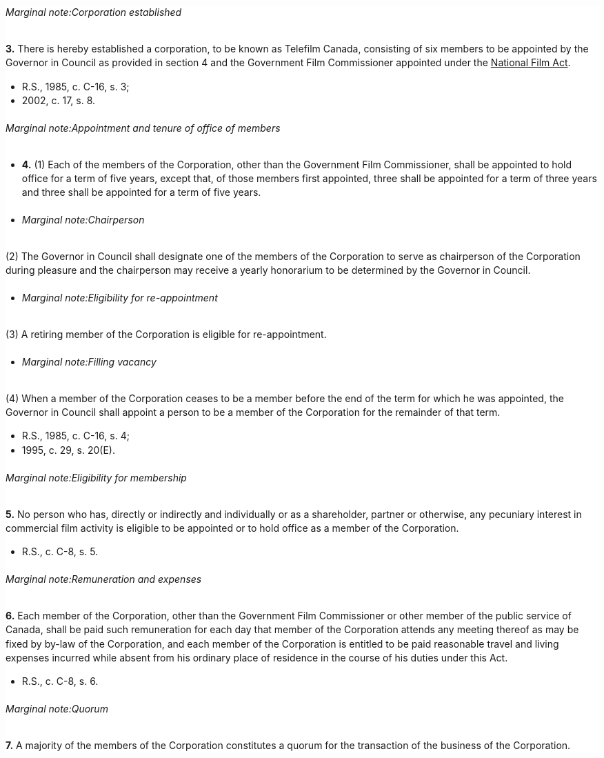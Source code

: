 ###### Marginal note:Corporation established

**3.** There is hereby established a corporation, to be known as Telefilm Canada, consisting of six members to be appointed by the Governor in Council as provided in section 4 and the Government Film Commissioner appointed under the [National Film Act](/eng/acts/N-8).

  * R.S., 1985, c. C-16, s. 3;
  * 2002, c. 17, s. 8.

###### Marginal note:Appointment and tenure of office of members

  * **4.** (1) Each of the members of the Corporation, other than the Government Film Commissioner, shall be appointed to hold office for a term of five years, except that, of those members first appointed, three shall be appointed for a term of three years and three shall be appointed for a term of five years.

  * ###### Marginal note:Chairperson

(2) The Governor in Council shall designate one of the members of the
Corporation to serve as chairperson of the Corporation during pleasure and the
chairperson may receive a yearly honorarium to be determined by the Governor
in Council.

  * ###### Marginal note:Eligibility for re-appointment

(3) A retiring member of the Corporation is eligible for re-appointment.

  * ###### Marginal note:Filling vacancy

(4) When a member of the Corporation ceases to be a member before the end of
the term for which he was appointed, the Governor in Council shall appoint a
person to be a member of the Corporation for the remainder of that term.

  * R.S., 1985, c. C-16, s. 4;
  * 1995, c. 29, s. 20(E).

###### Marginal note:Eligibility for membership

**5.** No person who has, directly or indirectly and individually or as a shareholder, partner or otherwise, any pecuniary interest in commercial film activity is eligible to be appointed or to hold office as a member of the Corporation.

  * R.S., c. C-8, s. 5.

###### Marginal note:Remuneration and expenses

**6.** Each member of the Corporation, other than the Government Film Commissioner or other member of the public service of Canada, shall be paid such remuneration for each day that member of the Corporation attends any meeting thereof as may be fixed by by-law of the Corporation, and each member of the Corporation is entitled to be paid reasonable travel and living expenses incurred while absent from his ordinary place of residence in the course of his duties under this Act.

  * R.S., c. C-8, s. 6.

###### Marginal note:Quorum

**7.** A majority of the members of the Corporation constitutes a quorum for the transaction of the business of the Corporation.
